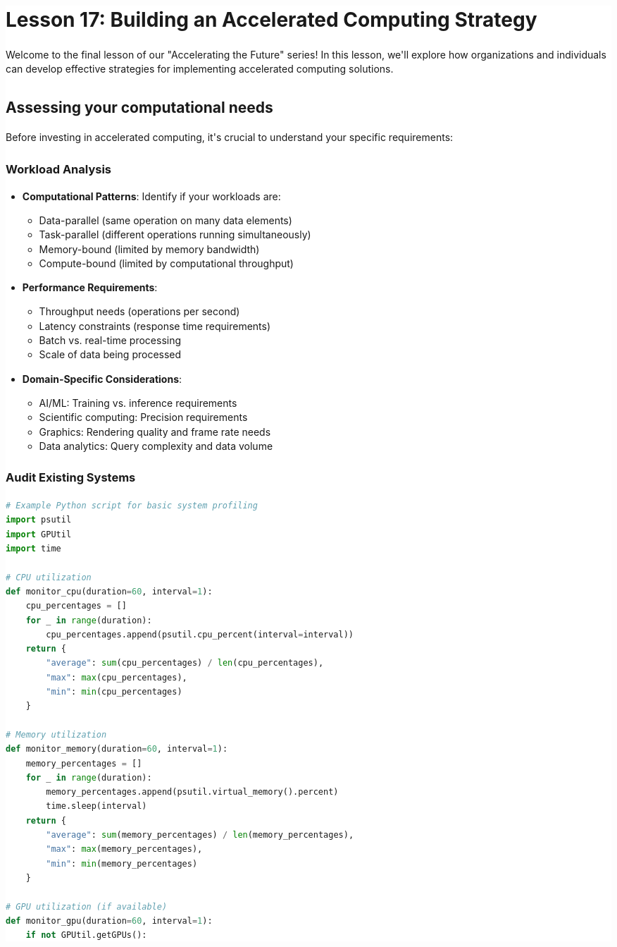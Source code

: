 # Lesson 17: Building an Accelerated Computing Strategy

Welcome to the final lesson of our "Accelerating the Future" series! In this lesson, we'll explore how organizations and individuals can develop effective strategies for implementing accelerated computing solutions.

## Assessing your computational needs

Before investing in accelerated computing, it's crucial to understand your specific requirements:

### Workload Analysis

- **Computational Patterns**: Identify if your workloads are:
  - Data-parallel (same operation on many data elements)
  - Task-parallel (different operations running simultaneously)
  - Memory-bound (limited by memory bandwidth)
  - Compute-bound (limited by computational throughput)

- **Performance Requirements**:
  - Throughput needs (operations per second)
  - Latency constraints (response time requirements)
  - Batch vs. real-time processing
  - Scale of data being processed

- **Domain-Specific Considerations**:
  - AI/ML: Training vs. inference requirements
  - Scientific computing: Precision requirements
  - Graphics: Rendering quality and frame rate needs
  - Data analytics: Query complexity and data volume

### Audit Existing Systems

```python
# Example Python script for basic system profiling
import psutil
import GPUtil
import time

# CPU utilization
def monitor_cpu(duration=60, interval=1):
    cpu_percentages = []
    for _ in range(duration):
        cpu_percentages.append(psutil.cpu_percent(interval=interval))
    return {
        "average": sum(cpu_percentages) / len(cpu_percentages),
        "max": max(cpu_percentages),
        "min": min(cpu_percentages)
    }

# Memory utilization
def monitor_memory(duration=60, interval=1):
    memory_percentages = []
    for _ in range(duration):
        memory_percentages.append(psutil.virtual_memory().percent)
        time.sleep(interval)
    return {
        "average": sum(memory_percentages) / len(memory_percentages),
        "max": max(memory_percentages),
        "min": min(memory_percentages)
    }

# GPU utilization (if available)
def monitor_gpu(duration=60, interval=1):
    if not GPUtil.getGPUs():
```